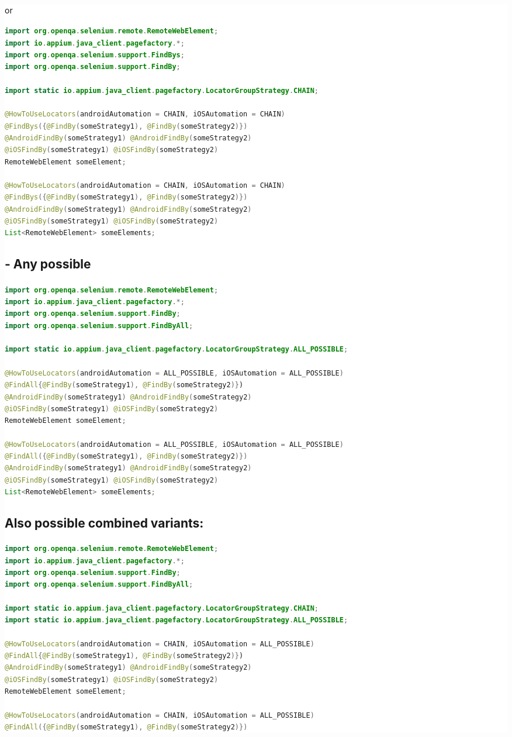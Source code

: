 or 

```java
import org.openqa.selenium.remote.RemoteWebElement;
import io.appium.java_client.pagefactory.*;
import org.openqa.selenium.support.FindBys;
import org.openqa.selenium.support.FindBy;

import static io.appium.java_client.pagefactory.LocatorGroupStrategy.CHAIN;

@HowToUseLocators(androidAutomation = CHAIN, iOSAutomation = CHAIN)
@FindBys({@FindBy(someStrategy1), @FindBy(someStrategy2)}) 
@AndroidFindBy(someStrategy1) @AndroidFindBy(someStrategy2)
@iOSFindBy(someStrategy1) @iOSFindBy(someStrategy2) 
RemoteWebElement someElement;

@HowToUseLocators(androidAutomation = CHAIN, iOSAutomation = CHAIN)
@FindBys({@FindBy(someStrategy1), @FindBy(someStrategy2)}) 
@AndroidFindBy(someStrategy1) @AndroidFindBy(someStrategy2)
@iOSFindBy(someStrategy1) @iOSFindBy(someStrategy2)
List<RemoteWebElement> someElements;
```

## - Any possible

```java
import org.openqa.selenium.remote.RemoteWebElement;
import io.appium.java_client.pagefactory.*;
import org.openqa.selenium.support.FindBy;
import org.openqa.selenium.support.FindByAll;

import static io.appium.java_client.pagefactory.LocatorGroupStrategy.ALL_POSSIBLE;

@HowToUseLocators(androidAutomation = ALL_POSSIBLE, iOSAutomation = ALL_POSSIBLE)
@FindAll{@FindBy(someStrategy1), @FindBy(someStrategy2)}) 
@AndroidFindBy(someStrategy1) @AndroidFindBy(someStrategy2) 
@iOSFindBy(someStrategy1) @iOSFindBy(someStrategy2) 
RemoteWebElement someElement;

@HowToUseLocators(androidAutomation = ALL_POSSIBLE, iOSAutomation = ALL_POSSIBLE)
@FindAll({@FindBy(someStrategy1), @FindBy(someStrategy2)}) 
@AndroidFindBy(someStrategy1) @AndroidFindBy(someStrategy2)
@iOSFindBy(someStrategy1) @iOSFindBy(someStrategy2)
List<RemoteWebElement> someElements;
```

## Also possible combined variants: 

```java
import org.openqa.selenium.remote.RemoteWebElement;
import io.appium.java_client.pagefactory.*;
import org.openqa.selenium.support.FindBy;
import org.openqa.selenium.support.FindByAll;

import static io.appium.java_client.pagefactory.LocatorGroupStrategy.CHAIN;
import static io.appium.java_client.pagefactory.LocatorGroupStrategy.ALL_POSSIBLE;

@HowToUseLocators(androidAutomation = CHAIN, iOSAutomation = ALL_POSSIBLE)
@FindAll{@FindBy(someStrategy1), @FindBy(someStrategy2)}) 
@AndroidFindBy(someStrategy1) @AndroidFindBy(someStrategy2) 
@iOSFindBy(someStrategy1) @iOSFindBy(someStrategy2) 
RemoteWebElement someElement;

@HowToUseLocators(androidAutomation = CHAIN, iOSAutomation = ALL_POSSIBLE)
@FindAll({@FindBy(someStrategy1), @FindBy(someStrategy2)}) 
```
